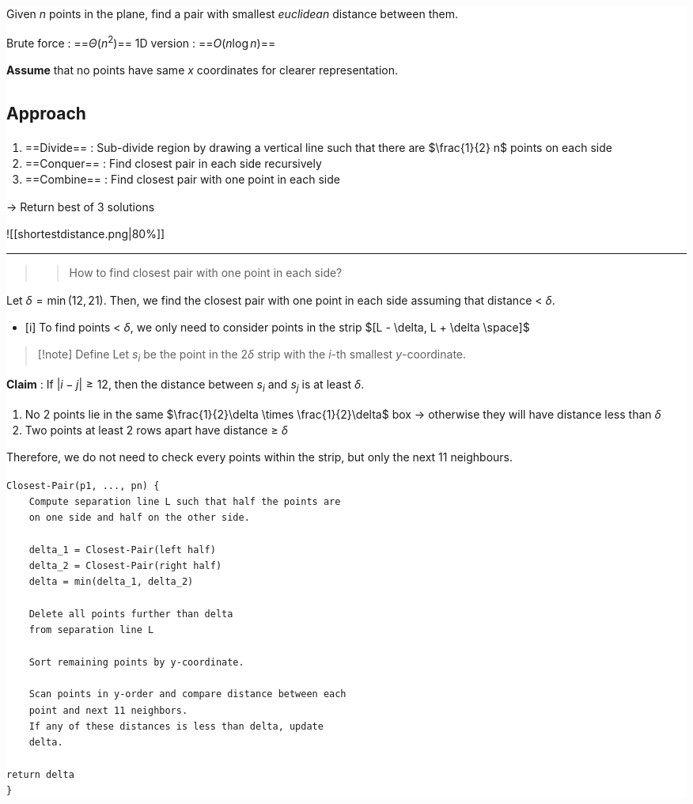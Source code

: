 Given $n$ points in the plane, find a pair with smallest *euclidean* distance between them.

Brute force : ==$\Theta (n^2)$==
1D version : ==$O(n \log n)$==

**Assume** that no points have same $x$ coordinates for clearer representation.

## Approach

1. ==Divide== : Sub-divide region by drawing a vertical line such that there are $\frac{1}{2} n$ points on each side
2. ==Conquer== : Find closest pair in each side recursively
3. ==Combine== : Find closest pair with one point in each side

→ Return best of 3 solutions

![[shortestdistance.png|80%]]

---
>> How to find closest pair with one point in each side?

Let $\delta = \min(12, 21)$.
Then, we find the closest pair with one point in each side assuming that distance < $\delta$.

- [i] To find points < $\delta$, we only need to consider points in the strip $[L - \delta, L + \delta \space]$

>[!note] Define
> Let $s_i$ be the point in the 2$\delta$ strip with the $i$-th smallest $y$-coordinate.

**Claim** : If $| i - j | \geq 12$, then the distance between $s_i$ and $s_j$ is at least $\delta$.

1. No 2 points lie in the same $\frac{1}{2}\delta \times \frac{1}{2}\delta$ box → otherwise they will have distance less than $\delta$
2. Two points at least 2 rows apart have distance ≥ $\delta$

Therefore, we do not need to check every points within the strip, but only the next 11 neighbours.

```plain-text
Closest-Pair(p1, ..., pn) {  
	Compute separation line L such that half the points are
	on one side and half on the other side.

	delta_1 = Closest-Pair(left half)
	delta_2 = Closest-Pair(right half)
	delta = min(delta_1, delta_2)

	Delete all points further than delta
	from separation line L

	Sort remaining points by y-coordinate.

	Scan points in y-order and compare distance between each
	point and next 11 neighbors.
	If any of these distances is less than delta, update
	delta.

return delta
}
```
